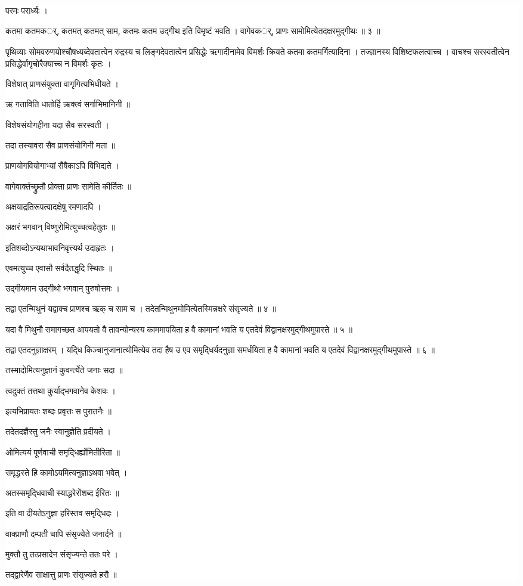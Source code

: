 परमः परार्ध्यः ।

कतमा कतमकर््, कतमत् कतमत् साम, कतमः कतम उद्गीथ इति विमृष्टं भवति ।
वागेवकर््, प्राणः सामोमित्येतदक्षरमुद्गीथः ॥ ३ ॥

पृथिव्याः सोमवरुणयोश्चौषध्यब्देवतात्वेन रुद्रस्य च लिङ्गदेवतात्वेन
प्रसिद्धेः ऋगादीनामेव विमर्शः क्रियते कतमा कतमर्गित्यादिना । तज्ज्ञानस्य
विशिष्टफलत्वाच्च । वाचश्च सरस्वतीत्वेन प्रसिद्धेर्वागृचोरैक्याच्च न
विमर्शः कृतः ।

विशेषात् प्राणसंयुक्ता वागृगित्यभिधीयते ।

ऋ गताविति धातोर्हि ऋक्त्वं सर्गाभिमानिनी ॥

विशेषसंयोगहीना यदा सैव सरस्वती ।

तदा तस्यावरा सैव प्राणसंयोगिनी मता ॥

प्राणयोगवियोगाभ्यां सैषैकाऽपि विभिद्यते ।

वागेवार्क्तच्छ्रुतौ प्रोक्ता प्राणः सामेति कीर्तितः ॥

अक्षयाद्रतिरूपत्वादक्षेषु रमणादपि ।

अक्षरं भगवान् विष्णुरोमित्युच्चत्वहेतुतः ॥

इतिशब्दोऽन्यथाभावनिवृत्त्यर्थ उदाहृतः ।

एवमत्युच्च एवासौ सर्वदैतद्धृदि स्थितः ॥

उद्गीयमान उद्गीथो भगवान् पुरुषोत्तमः ।

तद्वा एतन्मिथुनं यद्वाक्च प्राणश्च ऋक् च साम च ।
तदेतन्मिथुनमोमित्येतस्मिन्नक्षरे संसृज्यते ॥ ४ ॥

यदा वै मिथुनौ समागच्छत आपयतो वै तावन्योन्यस्य काममापयिता ह वै कामानां
भवति य एतदेवं विद्वानक्षरमुद्गीथमुपास्ते ॥ ५ ॥

तद्वा एतदनुज्ञाक्षरम् । यदि्ध किञ्चानुजानात्योमित्येव तदा हैष उ एव
समृदि्धर्यदनुज्ञा समर्धयिता ह वै कामानां भवति य एतदेवं
विद्वानक्षरमुद्गीथमुपास्ते ॥ ६ ॥

तस्मादोमित्यनुज्ञानं कुवर्न्त्येते जनाः सदा ॥

त्वदुक्तं तत्तथा कुर्याद्भगवानेव केशवः ।

इत्यभिप्रायतः शब्दः प्रवृत्तः स पुरातनैः ॥

तदेतदज्ञैस्तु जनैः स्वानुज्ञेति प्रदीयते ।

ओमित्ययं पूर्णवाची समृदि्धर्ह्योमितीरिता ॥

समृद्धस्ते हि कामोऽयमित्यनुज्ञाऽथवा भवेत् ।

अतस्समृदि्धवाची स्याद्धरेरोंशब्द ईरितः ॥

इति वा दीयतेऽनुज्ञा हरिस्तव समृदि्धदः ।

वाक्प्राणौ दम्पती चापि संसृज्येते जनार्दने ॥

मुक्तौ तु तत्प्रसादेन संसृज्यन्ते ततः परे ।

तद्द्वारेणैव साक्षात्तु प्राणः संसृज्यते हरौ ॥
